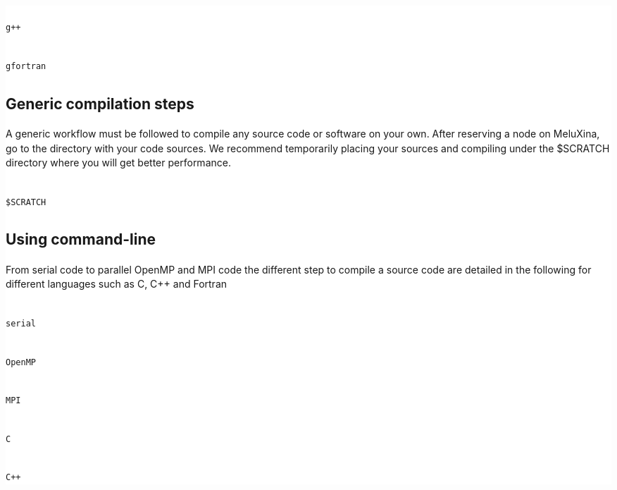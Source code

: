 ```

g++

```

```

gfortran

```

## Generic compilation steps

A generic workflow must be followed to compile any source code or software on your own. After reserving a node on MeluXina, go to the directory with your code sources. We recommend temporarily placing your sources and compiling under the $SCRATCH directory where you will get better performance.

```

$SCRATCH

```

## Using command-line

From serial code to parallel OpenMP and MPI code the different step to compile a source code are detailed in the following for different languages such as C, C++ and Fortran

```

serial

```

```

OpenMP

```

```

MPI

```

```

C

```

```

C++

```
